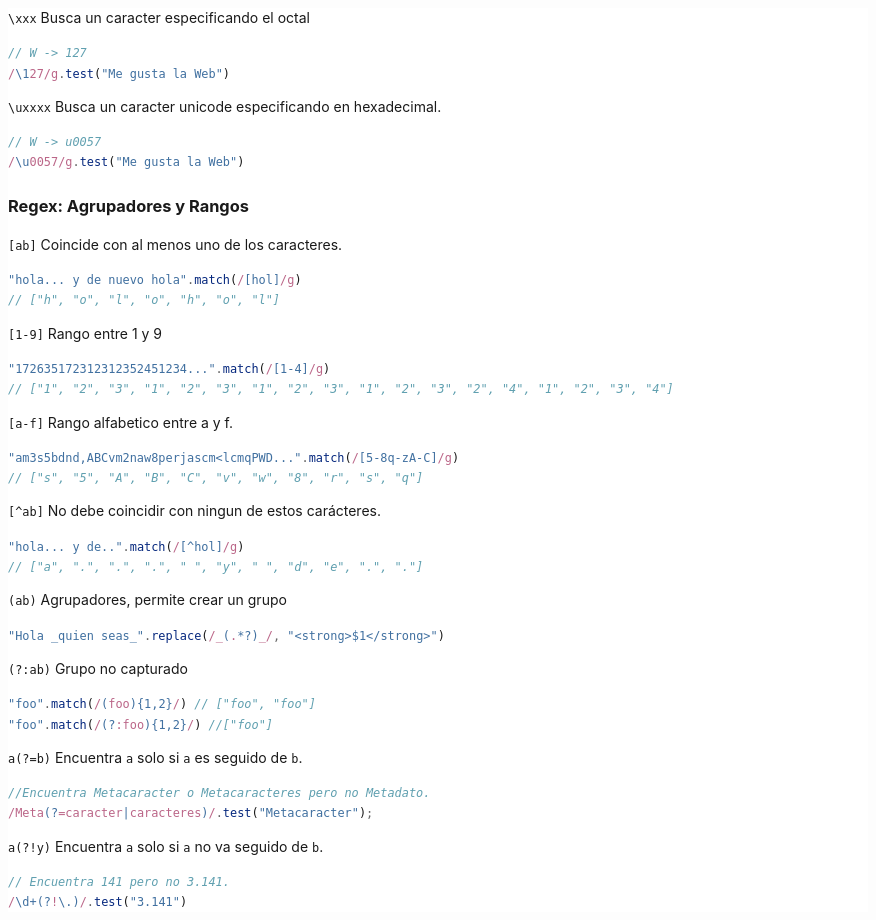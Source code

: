 `\xxx` Busca un caracter especificando el octal
```javascript
// W -> 127
/\127/g.test("Me gusta la Web")
```

`\uxxxx` Busca un caracter unicode especificando en hexadecimal.
```javascript
// W -> u0057
/\u0057/g.test("Me gusta la Web")
```


### Regex: Agrupadores y Rangos

`[ab]` Coincide con al menos uno de los caracteres.
```javascript
"hola... y de nuevo hola".match(/[hol]/g)
// ["h", "o", "l", "o", "h", "o", "l"]
```

`[1-9]` Rango entre 1 y 9
```javascript
"172635172312312352451234...".match(/[1-4]/g)
// ["1", "2", "3", "1", "2", "3", "1", "2", "3", "1", "2", "3", "2", "4", "1", "2", "3", "4"]
```

`[a-f]` Rango alfabetico entre a y f.
```javascript
"am3s5bdnd,ABCvm2naw8perjascm<lcmqPWD...".match(/[5-8q-zA-C]/g)
// ["s", "5", "A", "B", "C", "v", "w", "8", "r", "s", "q"]
```

`[^ab]` No debe coincidir con ningun de estos carácteres.
```javascript
"hola... y de..".match(/[^hol]/g)
// ["a", ".", ".", ".", " ", "y", " ", "d", "e", ".", "."]
```

`(ab)` Agrupadores, permite crear un grupo
```javascript
"Hola _quien seas_".replace(/_(.*?)_/, "<strong>$1</strong>")
```

`(?:ab)` Grupo no capturado
```javascript
"foo".match(/(foo){1,2}/) // ["foo", "foo"]
"foo".match(/(?:foo){1,2}/) //["foo"]
```

`a(?=b)` Encuentra `a` solo si `a` es seguido de `b`.
```javascript
//Encuentra Metacaracter o Metacaracteres pero no Metadato.
/Meta(?=caracter|caracteres)/.test("Metacaracter");
```

`a(?!y)` Encuentra `a` solo si `a` no va seguido de `b`.
```javascript
// Encuentra 141 pero no 3.141.
/\d+(?!\.)/.test("3.141")
```
